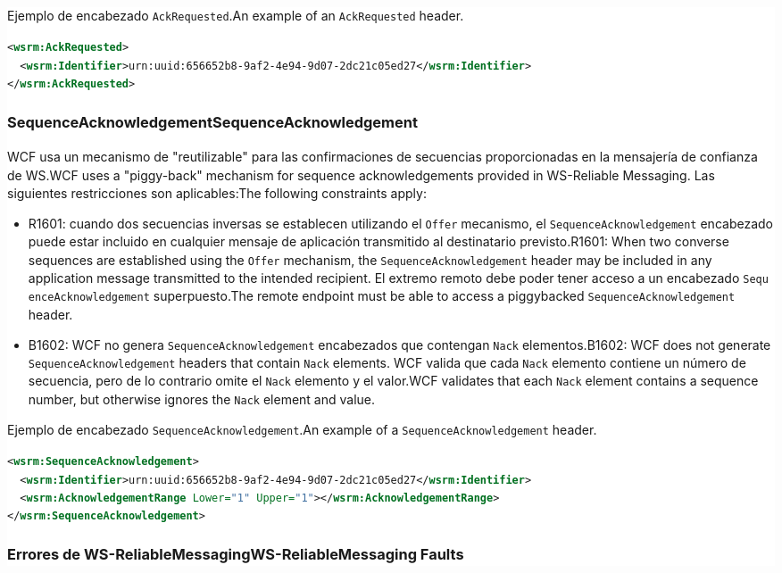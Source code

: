 <span data-ttu-id="ec390-182">Ejemplo de encabezado `AckRequested`.</span><span class="sxs-lookup"><span data-stu-id="ec390-182">An example of an `AckRequested` header.</span></span>

```xml
<wsrm:AckRequested>
  <wsrm:Identifier>urn:uuid:656652b8-9af2-4e94-9d07-2dc21c05ed27</wsrm:Identifier>
</wsrm:AckRequested>
```

### <a name="sequenceacknowledgement"></a><span data-ttu-id="ec390-183">SequenceAcknowledgement</span><span class="sxs-lookup"><span data-stu-id="ec390-183">SequenceAcknowledgement</span></span>

<span data-ttu-id="ec390-184">WCF usa un mecanismo de "reutilizable" para las confirmaciones de secuencias proporcionadas en la mensajería de confianza de WS.</span><span class="sxs-lookup"><span data-stu-id="ec390-184">WCF uses a "piggy-back" mechanism for sequence acknowledgements provided in WS-Reliable Messaging.</span></span> <span data-ttu-id="ec390-185">Las siguientes restricciones son aplicables:</span><span class="sxs-lookup"><span data-stu-id="ec390-185">The following constraints apply:</span></span>

- <span data-ttu-id="ec390-186">R1601: cuando dos secuencias inversas se establecen utilizando el `Offer` mecanismo, el `SequenceAcknowledgement` encabezado puede estar incluido en cualquier mensaje de aplicación transmitido al destinatario previsto.</span><span class="sxs-lookup"><span data-stu-id="ec390-186">R1601: When two converse sequences are established using the `Offer` mechanism, the `SequenceAcknowledgement` header may be included in any application message transmitted to the intended recipient.</span></span> <span data-ttu-id="ec390-187">El extremo remoto debe poder tener acceso a un encabezado `SequenceAcknowledgement` superpuesto.</span><span class="sxs-lookup"><span data-stu-id="ec390-187">The remote endpoint must be able to access a piggybacked `SequenceAcknowledgement` header.</span></span>

- <span data-ttu-id="ec390-188">B1602: WCF no genera `SequenceAcknowledgement` encabezados que contengan `Nack` elementos.</span><span class="sxs-lookup"><span data-stu-id="ec390-188">B1602: WCF does not generate `SequenceAcknowledgement` headers that contain `Nack` elements.</span></span> <span data-ttu-id="ec390-189">WCF valida que cada `Nack` elemento contiene un número de secuencia, pero de lo contrario omite el `Nack` elemento y el valor.</span><span class="sxs-lookup"><span data-stu-id="ec390-189">WCF validates that each `Nack` element contains a sequence number, but otherwise ignores the `Nack` element and value.</span></span>

 <span data-ttu-id="ec390-190">Ejemplo de encabezado `SequenceAcknowledgement`.</span><span class="sxs-lookup"><span data-stu-id="ec390-190">An example of a `SequenceAcknowledgement` header.</span></span>

```xml
<wsrm:SequenceAcknowledgement>
  <wsrm:Identifier>urn:uuid:656652b8-9af2-4e94-9d07-2dc21c05ed27</wsrm:Identifier>
  <wsrm:AcknowledgementRange Lower="1" Upper="1"></wsrm:AcknowledgementRange>
</wsrm:SequenceAcknowledgement>
```

### <a name="ws-reliablemessaging-faults"></a><span data-ttu-id="ec390-191">Errores de WS-ReliableMessaging</span><span class="sxs-lookup"><span data-stu-id="ec390-191">WS-ReliableMessaging Faults</span></span>
